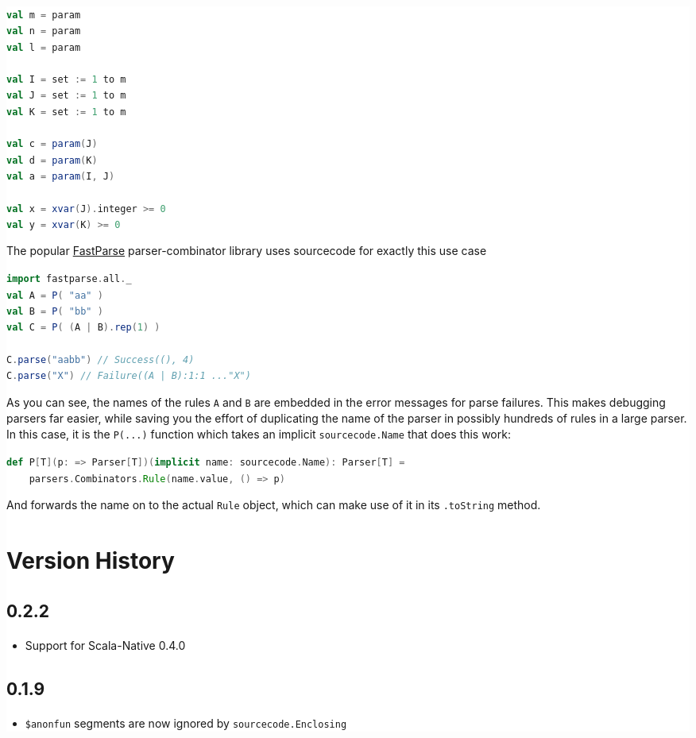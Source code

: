 ```scala
val m = param
val n = param
val l = param

val I = set := 1 to m
val J = set := 1 to m
val K = set := 1 to m

val c = param(J)
val d = param(K)
val a = param(I, J)

val x = xvar(J).integer >= 0
val y = xvar(K) >= 0
```

The popular [FastParse](http://www.lihaoyi.com/fastparse/) parser-combinator
library uses sourcecode for exactly this use case

```scala
import fastparse.all._
val A = P( "aa" )
val B = P( "bb" )
val C = P( (A | B).rep(1) )

C.parse("aabb") // Success((), 4)
C.parse("X") // Failure((A | B):1:1 ..."X")
```

As you can see, the names of the rules `A` and `B` are embedded in the error
messages for parse failures. This makes debugging parsers far easier, while 
saving you the effort of duplicating the name of the parser in possibly 
hundreds of rules in a large parser. In this case, it is the `P(...)` function
which takes an implicit `sourcecode.Name` that does this work:

```scala
def P[T](p: => Parser[T])(implicit name: sourcecode.Name): Parser[T] =
    parsers.Combinators.Rule(name.value, () => p)
```

And forwards the name on to the actual `Rule` object, which can make use of it
in its `.toString` method.

Version History
===============

0.2.2
-----

- Support for Scala-Native 0.4.0

0.1.9
-----

- `$anonfun` segments are now ignored by `sourcecode.Enclosing`


[MathProg]: http://www.slideshare.net/gerferra/an-embedded-dsl-to-manipulate-mathprog-mixed-integer-programming-models-within-scala